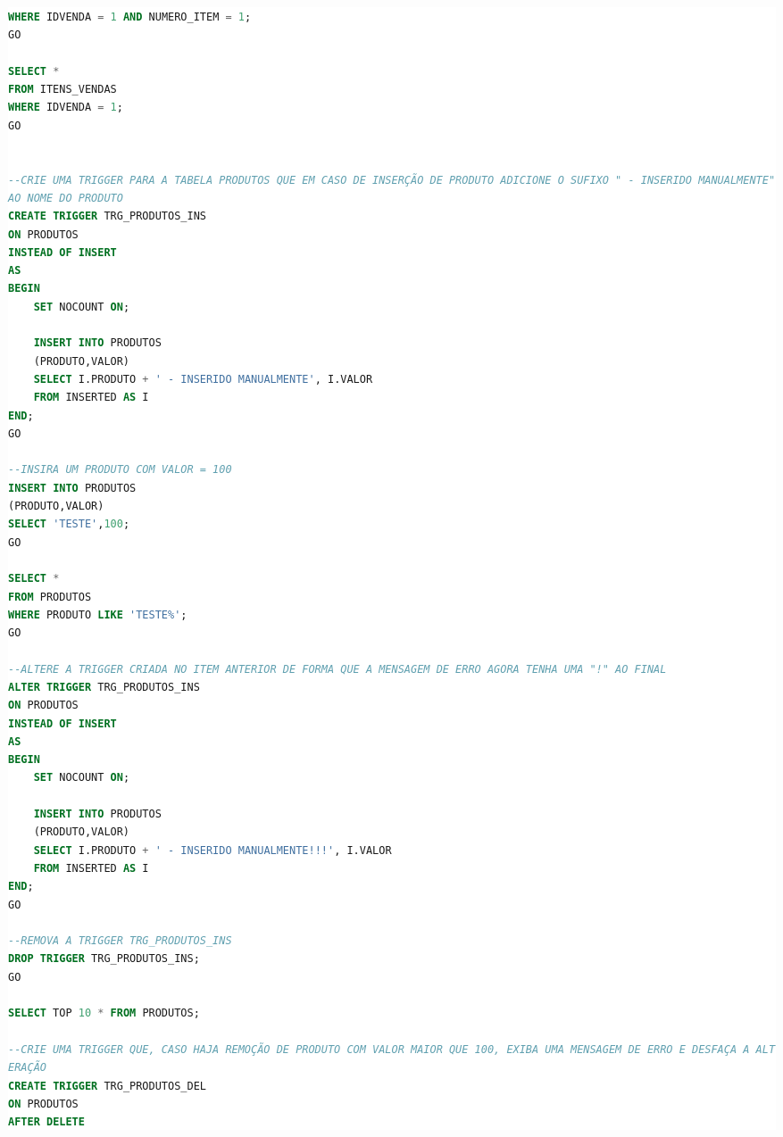 ```sql
WHERE IDVENDA = 1 AND NUMERO_ITEM = 1;
GO

SELECT *
FROM ITENS_VENDAS
WHERE IDVENDA = 1;
GO


--CRIE UMA TRIGGER PARA A TABELA PRODUTOS QUE EM CASO DE INSERÇÃO DE PRODUTO ADICIONE O SUFIXO " - INSERIDO MANUALMENTE" AO NOME DO PRODUTO
CREATE TRIGGER TRG_PRODUTOS_INS
ON PRODUTOS
INSTEAD OF INSERT
AS
BEGIN
	SET NOCOUNT ON;

	INSERT INTO PRODUTOS
	(PRODUTO,VALOR)
	SELECT I.PRODUTO + ' - INSERIDO MANUALMENTE', I.VALOR
	FROM INSERTED AS I
END;
GO

--INSIRA UM PRODUTO COM VALOR = 100
INSERT INTO PRODUTOS
(PRODUTO,VALOR)
SELECT 'TESTE',100;
GO

SELECT *
FROM PRODUTOS
WHERE PRODUTO LIKE 'TESTE%';
GO

--ALTERE A TRIGGER CRIADA NO ITEM ANTERIOR DE FORMA QUE A MENSAGEM DE ERRO AGORA TENHA UMA "!" AO FINAL
ALTER TRIGGER TRG_PRODUTOS_INS
ON PRODUTOS
INSTEAD OF INSERT
AS
BEGIN
	SET NOCOUNT ON;

	INSERT INTO PRODUTOS
	(PRODUTO,VALOR)
	SELECT I.PRODUTO + ' - INSERIDO MANUALMENTE!!!', I.VALOR
	FROM INSERTED AS I
END;
GO

--REMOVA A TRIGGER TRG_PRODUTOS_INS
DROP TRIGGER TRG_PRODUTOS_INS;
GO

SELECT TOP 10 * FROM PRODUTOS;

--CRIE UMA TRIGGER QUE, CASO HAJA REMOÇÃO DE PRODUTO COM VALOR MAIOR QUE 100, EXIBA UMA MENSAGEM DE ERRO E DESFAÇA A ALTERAÇÃO
CREATE TRIGGER TRG_PRODUTOS_DEL
ON PRODUTOS
AFTER DELETE
```
